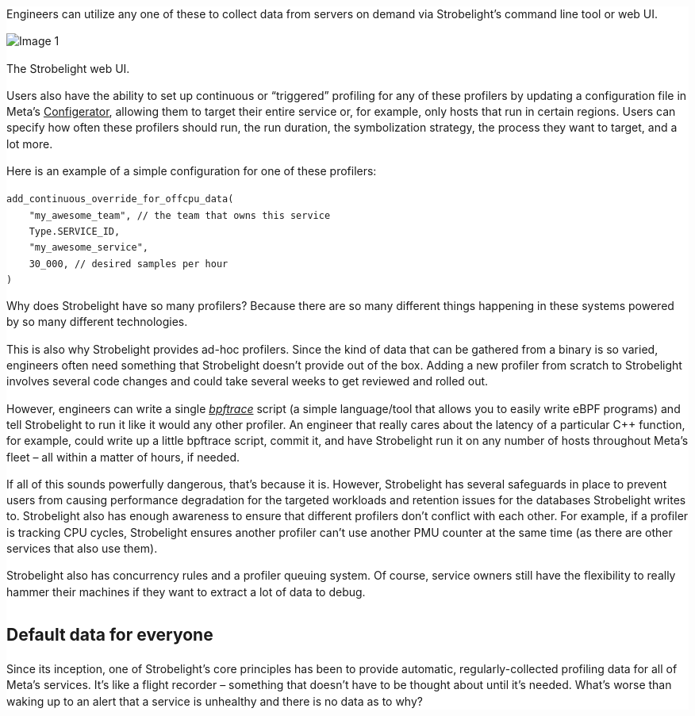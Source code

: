 Engineers can utilize any one of these to collect data from servers on demand via Strobelight’s command line tool or web UI.

![Image 1](https://engineering.fb.com/wp-content/uploads/2025/01/Strobelight-Meta-image-1.png?w=1024)

The Strobelight web UI.

Users also have the ability to set up continuous or “triggered” profiling for any of these profilers by updating a configuration file in Meta’s [Configerator](https://research.facebook.com/publications/holistic-configuration-management-at-facebook/), allowing them to target their entire service or, for example, only hosts that run in certain regions. Users can specify how often these profilers should run, the run duration, the symbolization strategy, the process they want to target, and a lot more.

Here is an example of a simple configuration for one of these profilers:

```
add_continuous_override_for_offcpu_data(
    "my_awesome_team", // the team that owns this service
    Type.SERVICE_ID,
    "my_awesome_service",
    30_000, // desired samples per hour
)
```

Why does Strobelight have so many profilers? Because there are so many different things happening in these systems powered by so many different technologies.

This is also why Strobelight provides ad-hoc profilers. Since the kind of data that can be gathered from a binary is so varied, engineers often need something that Strobelight doesn’t provide out of the box. Adding a new profiler from scratch to Strobelight involves several code changes and could take several weeks to get reviewed and rolled out.

However, engineers can write a single [_bpftrace_](https://github.com/bpftrace/bpftrace) script (a simple language/tool that allows you to easily write eBPF programs) and tell Strobelight to run it like it would any other profiler. An engineer that really cares about the latency of a particular C++ function, for example, could write up a little bpftrace script, commit it, and have Strobelight run it on any number of hosts throughout Meta’s fleet – all within a matter of hours, if needed.

If all of this sounds powerfully dangerous, that’s because it is. However, Strobelight has several safeguards in place to prevent users from causing performance degradation for the targeted workloads and retention issues for the databases Strobelight writes to. Strobelight also has enough awareness to ensure that different profilers don’t conflict with each other. For example, if a profiler is tracking CPU cycles, Strobelight ensures another profiler can’t use another PMU counter at the same time (as there are other services that also use them).

Strobelight also has concurrency rules and a profiler queuing system. Of course, service owners still have the flexibility to really hammer their machines if they want to extract a lot of data to debug.

Default data for everyone
-------------------------

Since its inception, one of Strobelight’s core principles has been to provide automatic, regularly-collected profiling data for all of Meta’s services. It’s like a flight recorder – something that doesn’t have to be thought about until it’s needed. What’s worse than waking up to an alert that a service is unhealthy and there is no data as to why?

